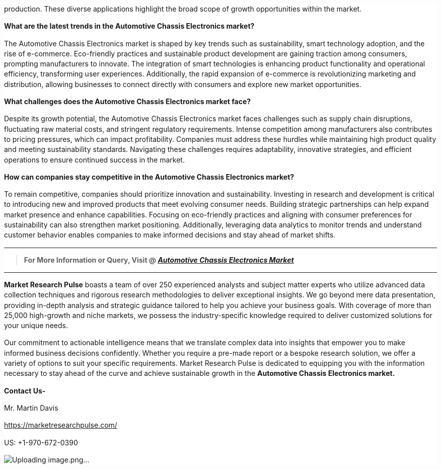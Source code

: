 production. These diverse applications highlight the broad scope of growth opportunities within the market.</p><p><strong>What are the latest trends in the Automotive Chassis Electronics market?</strong></p><p>The Automotive Chassis Electronics market is shaped by key trends such as sustainability, smart technology adoption, and the rise of e-commerce. Eco-friendly practices and sustainable product development are gaining traction among consumers, prompting manufacturers to innovate. The integration of smart technologies is enhancing product functionality and operational efficiency, transforming user experiences. Additionally, the rapid expansion of e-commerce is revolutionizing marketing and distribution, allowing businesses to connect directly with consumers and explore new market opportunities.</p><p><strong>What challenges does the Automotive Chassis Electronics market face?</strong></p><p>Despite its growth potential, the Automotive Chassis Electronics market faces challenges such as supply chain disruptions, fluctuating raw material costs, and stringent regulatory requirements. Intense competition among manufacturers also contributes to pricing pressures, which can impact profitability. Companies must address these hurdles while maintaining high product quality and meeting sustainability standards. Navigating these challenges requires adaptability, innovative strategies, and efficient operations to ensure continued success in the market.</p><p><strong>How can companies stay competitive in the Automotive Chassis Electronics market?</strong></p><p>To remain competitive, companies should prioritize innovation and sustainability. Investing in research and development is critical to introducing new and improved products that meet evolving consumer needs. Building strategic partnerships can help expand market presence and enhance capabilities. Focusing on eco-friendly practices and aligning with consumer preferences for sustainability can also strengthen market positioning. Additionally, leveraging data analytics to monitor trends and understand customer behavior enables companies to make informed decisions and stay ahead of market shifts.</p><hr /><blockquote><p><strong>For More Information or Query, Visit @&nbsp;<em><a href="https://marketresearchpulse.com/report/108255/automotive-chassis-electronics-market?utm_source=Linkedin&utm_medium=052">Automotive Chassis Electronics Market</a></em></strong></p></blockquote><hr /><p><strong>Market Research Pulse</strong> boasts a team of over 250 experienced analysts and subject matter experts who utilize advanced data collection techniques and rigorous research methodologies to deliver exceptional insights. We go beyond mere data presentation, providing in-depth analysis and strategic guidance tailored to help you achieve your business goals. With coverage of more than 25,000 high-growth and niche markets, we possess the industry-specific knowledge required to deliver customized solutions for your unique needs.</p><p>Our commitment to actionable intelligence means that we translate complex data into insights that empower you to make informed business decisions confidently. Whether you require a pre-made report or a bespoke research solution, we offer a variety of options to suit your specific requirements. Market Research Pulse is dedicated to equipping you with the information necessary to stay ahead of the curve and achieve sustainable growth in the <strong>Automotive Chassis Electronics market.</strong></p><p><strong>Contact Us-</strong></p><p>Mr. Martin Davis</p><p>https://marketresearchpulse.com/</p><p>US: +1-970-672-0390</p>
![Uploading image.png…]()
